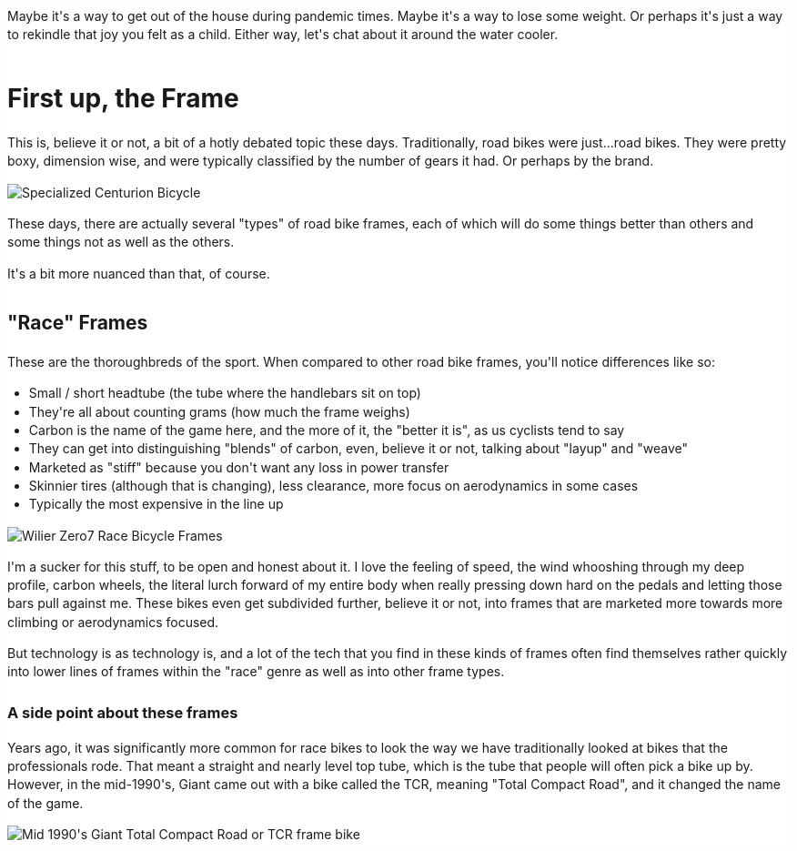 Maybe it's a way to get out of the house during pandemic times. Maybe it's a way to lose some weight. Or perhaps it's just a way to rekindle that joy you felt as a child. Either way, let's chat about it around the water cooler.

# First up, the Frame
This is, believe it or not, a bit of a hotly debated topic these days. Traditionally, road bikes were just...road bikes. They were pretty boxy, dimension wise, and were typically classified by the number of gears it had. Or perhaps by the brand. 

![Specialized Centurion Bicycle](/img/2020/10/specialized_centurion.jpg "A Specialized Centurion bike that my girlfriend's father has, a wonderful take on how bikes typically were a bit more boxy than they are today")

These days, there are actually several "types" of road bike frames, each of which will do some things better than others and some things not as well as the others. 

It's a bit more nuanced than that, of course.

## "Race" Frames
These are the thoroughbreds of the sport. When compared to other road bike frames, you'll notice differences like so:

* Small / short headtube (the tube where the handlebars sit on top)
* They're all about counting grams (how much the frame weighs)
* Carbon is the name of the game here, and the more of it, the "better it is", as us cyclists tend to say
* They can get into distinguishing "blends" of carbon, even, believe it or not, talking about "layup" and "weave"
* Marketed as "stiff" because you don't want any loss in power transfer
* Skinnier tires (although that is changing), less clearance, more focus on aerodynamics in some cases
* Typically the most expensive in the line up

![Wilier Zero7 Race Bicycle Frames](/img/2020/10/wilier_frames.jpg#center "A few Wilier race frames hanging up in a local shop in Orange County from a few years ago")

I'm a sucker for this stuff, to be open and honest about it. I love the feeling of speed, the wind whooshing through my deep profile, carbon wheels, the literal lurch forward of my entire body when really pressing down hard on the pedals and letting those bars pull against me. These bikes even get subdivided further, believe it or not, into frames that are marketed more towards more climbing or aerodynamics focused.

But technology is as technology is, and a lot of the tech that you find in these kinds of frames often find themselves rather quickly into lower lines of frames within the "race" genre as well as into other frame types.

### A side point about these frames
Years ago, it was significantly more common for race bikes to look the way we have traditionally looked at bikes that the professionals rode. That meant a straight and nearly level top tube, which is the tube that people will often pick a bike up by. However, in the mid-1990's, Giant came out with a bike called the TCR, meaning "Total Compact Road", and it changed the name of the game.

![Mid 1990's Giant Total Compact Road or TCR frame bike](/img/2020/10/ogtcr.jpg "The OG Giant TCR")
